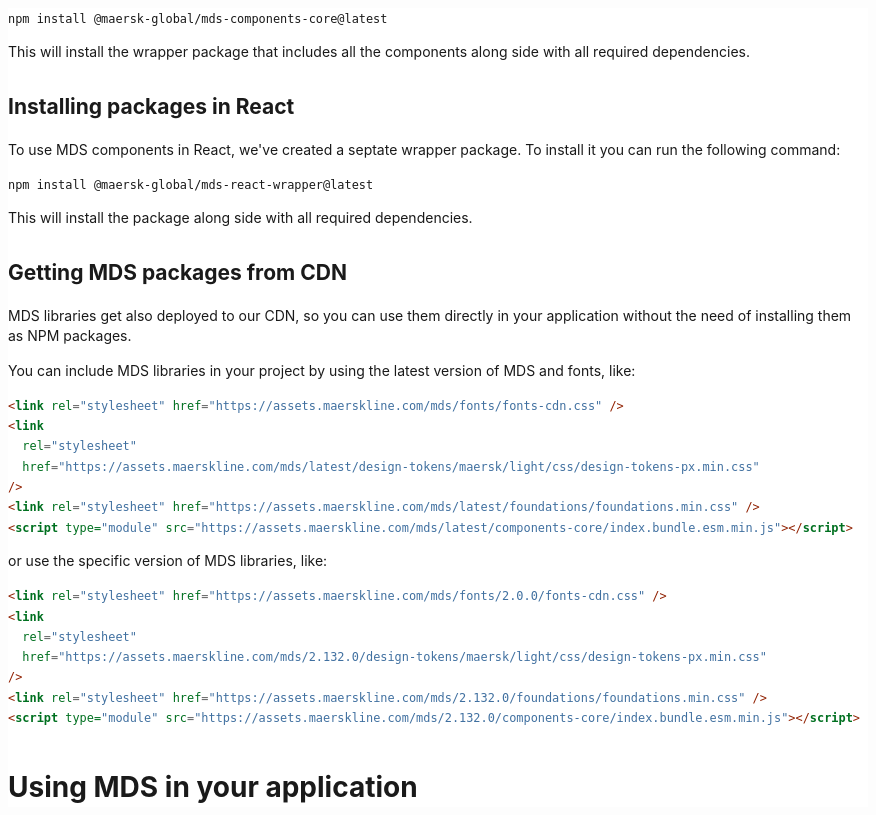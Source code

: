 ```bash
npm install @maersk-global/mds-components-core@latest
```

This will install the wrapper package that includes all the components along side with all required dependencies.

## Installing packages in React

To use MDS components in React, we've created a septate wrapper package. To install it you can run the following command:

```bash
npm install @maersk-global/mds-react-wrapper@latest
```

This will install the package along side with all required dependencies.

## Getting MDS packages from CDN

MDS libraries get also deployed to our CDN, so you can use them directly in your application without the need of installing them as NPM packages.

You can include MDS libraries in your project by using the latest version of MDS and fonts, like:

```html
<link rel="stylesheet" href="https://assets.maerskline.com/mds/fonts/fonts-cdn.css" />
<link
  rel="stylesheet"
  href="https://assets.maerskline.com/mds/latest/design-tokens/maersk/light/css/design-tokens-px.min.css"
/>
<link rel="stylesheet" href="https://assets.maerskline.com/mds/latest/foundations/foundations.min.css" />
<script type="module" src="https://assets.maerskline.com/mds/latest/components-core/index.bundle.esm.min.js"></script>
```

or use the specific version of MDS libraries, like:

```html
<link rel="stylesheet" href="https://assets.maerskline.com/mds/fonts/2.0.0/fonts-cdn.css" />
<link
  rel="stylesheet"
  href="https://assets.maerskline.com/mds/2.132.0/design-tokens/maersk/light/css/design-tokens-px.min.css"
/>
<link rel="stylesheet" href="https://assets.maerskline.com/mds/2.132.0/foundations/foundations.min.css" />
<script type="module" src="https://assets.maerskline.com/mds/2.132.0/components-core/index.bundle.esm.min.js"></script>
```

# Using MDS in your application
